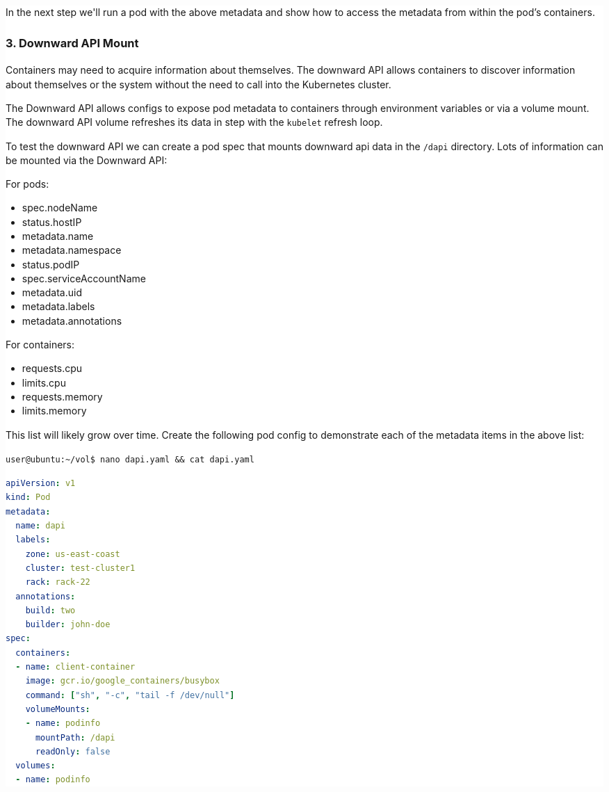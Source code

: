In the next step we'll run a pod with the above metadata and show how to access the metadata from within the pod’s
containers.


### 3. Downward API Mount

Containers may need to acquire information about themselves. The downward API allows containers to discover information
about themselves or the system without the need to call into the Kubernetes cluster.

The Downward API allows configs to expose pod metadata to containers through environment variables or via a volume
mount. The downward API volume refreshes its data in step with the `kubelet` refresh loop.

To test the downward API we can create a pod spec that mounts downward api data in the `/dapi` directory. Lots of
information can be mounted via the Downward API:

For pods:

- spec.nodeName
- status.hostIP
- metadata.name 
- metadata.namespace
- status.podIP
- spec.serviceAccountName
- metadata.uid
- metadata.labels
- metadata.annotations

For containers:

- requests.cpu
- limits.cpu
- requests.memory
- limits.memory

This list will likely grow over time. Create the following pod config to demonstrate each of the metadata items in the
above list:

```
user@ubuntu:~/vol$ nano dapi.yaml && cat dapi.yaml
```
```yaml
apiVersion: v1
kind: Pod
metadata:
  name: dapi
  labels:
    zone: us-east-coast
    cluster: test-cluster1
    rack: rack-22
  annotations:
    build: two
    builder: john-doe
spec:
  containers:
  - name: client-container
    image: gcr.io/google_containers/busybox
    command: ["sh", "-c", "tail -f /dev/null"]
    volumeMounts:
    - name: podinfo
      mountPath: /dapi
      readOnly: false
  volumes:
  - name: podinfo
```

[RX-M LLC]: http://rx-m.io/rxm-cnc.svg "RX-M LLC"